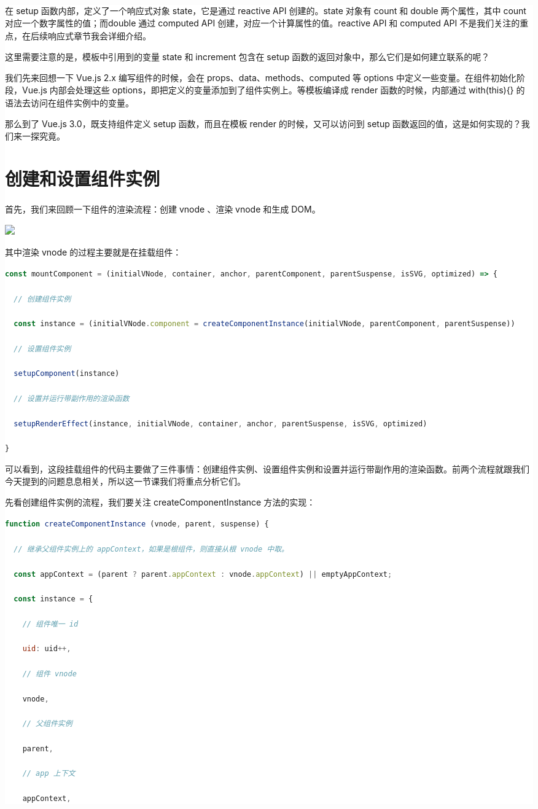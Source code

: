 在 setup 函数内部，定义了一个响应式对象 state，它是通过 reactive API 创建的。state 对象有 count 和 double 两个属性，其中 count 对应一个数字属性的值；而double 通过 computed API 创建，对应一个计算属性的值。reactive API 和 computed API 不是我们关注的重点，在后续响应式章节我会详细介绍。

这里需要注意的是，模板中引用到的变量 state 和 increment 包含在 setup 函数的返回对象中，那么它们是如何建立联系的呢？

我们先来回想一下 Vue.js 2.x 编写组件的时候，会在 props、data、methods、computed 等 options 中定义一些变量。在组件初始化阶段，Vue.js 内部会处理这些 options，即把定义的变量添加到了组件实例上。等模板编译成 render 函数的时候，内部通过 with(this){} 的语法去访问在组件实例中的变量。

那么到了 Vue.js 3.0，既支持组件定义 setup 函数，而且在模板 render 的时候，又可以访问到 setup 函数返回的值，这是如何实现的？我们来一探究竟。

# 创建和设置组件实例

首先，我们来回顾一下组件的渲染流程：创建 vnode 、渲染 vnode 和生成 DOM。

<img src="https://s0.lgstatic.com/i/image/M00/35/74/Ciqc1F8VZpKAVYWOAABLt08AfuQ883.png"/>

其中渲染 vnode 的过程主要就是在挂载组件：

```js
const mountComponent = (initialVNode, container, anchor, parentComponent, parentSuspense, isSVG, optimized) => {

  // 创建组件实例

  const instance = (initialVNode.component = createComponentInstance(initialVNode, parentComponent, parentSuspense))

  // 设置组件实例

  setupComponent(instance)

  // 设置并运行带副作用的渲染函数

  setupRenderEffect(instance, initialVNode, container, anchor, parentSuspense, isSVG, optimized)

}

```
可以看到，这段挂载组件的代码主要做了三件事情：创建组件实例、设置组件实例和设置并运行带副作用的渲染函数。前两个流程就跟我们今天提到的问题息息相关，所以这一节课我们将重点分析它们。

先看创建组件实例的流程，我们要关注 createComponentInstance 方法的实现：

```js
function createComponentInstance (vnode, parent, suspense) {

  // 继承父组件实例上的 appContext，如果是根组件，则直接从根 vnode 中取。

  const appContext = (parent ? parent.appContext : vnode.appContext) || emptyAppContext;

  const instance = {

    // 组件唯一 id

    uid: uid++,

    // 组件 vnode

    vnode,

    // 父组件实例

    parent,

    // app 上下文

    appContext,
```
